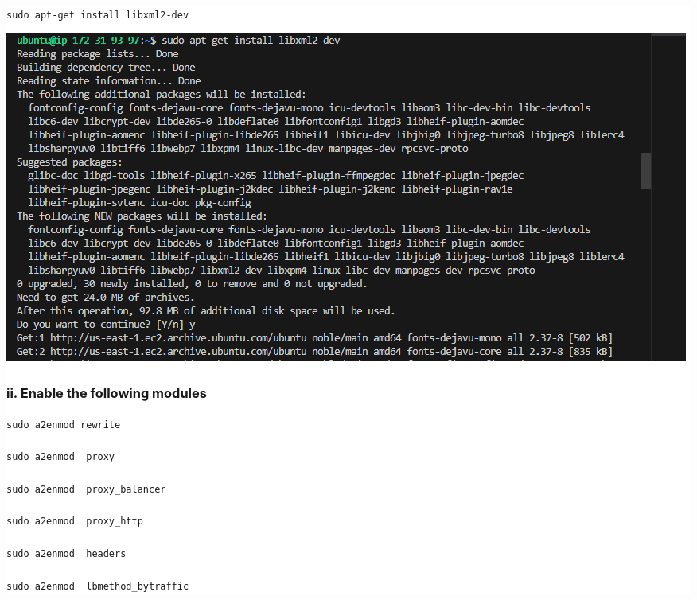 ```
sudo apt-get install libxml2-dev
```
![alt text](images/libxml.PNG "libxml2-dev install")

### ii. Enable the following modules

```
sudo a2enmod rewrite

sudo a2enmod  proxy

sudo a2enmod  proxy_balancer

sudo a2enmod  proxy_http

sudo a2enmod  headers

sudo a2enmod  lbmethod_bytraffic
```